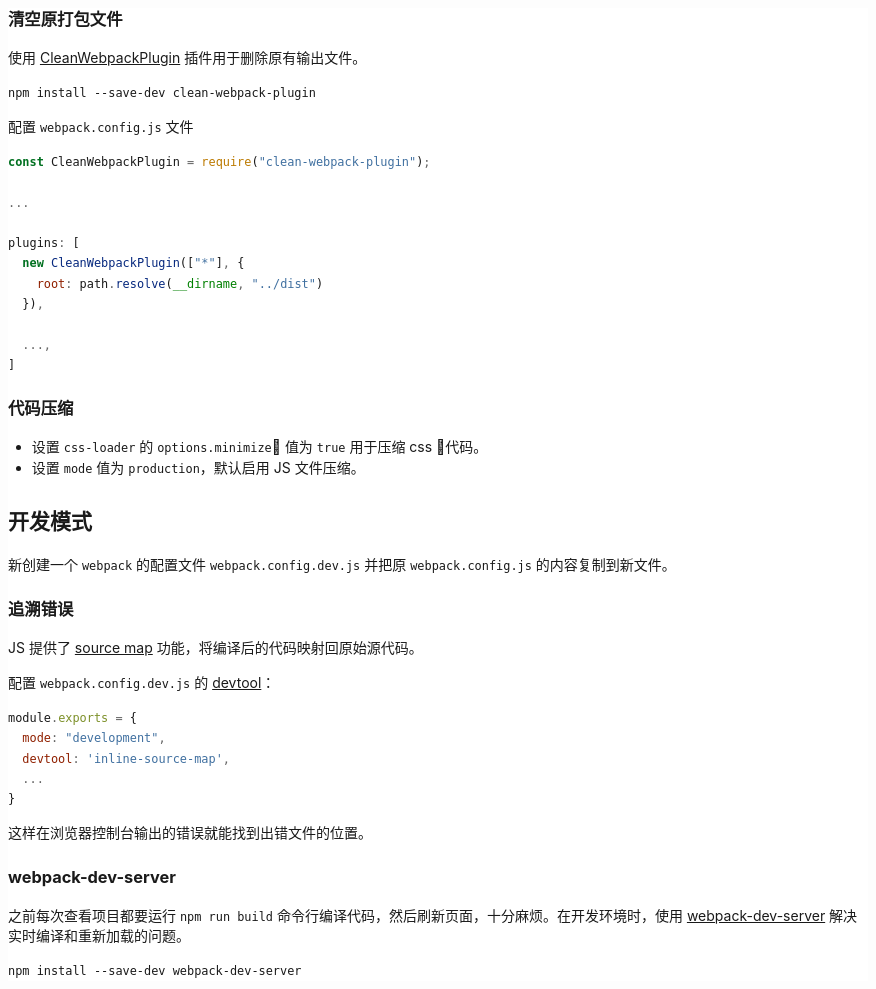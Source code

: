 ### 清空原打包文件

使用 [CleanWebpackPlugin][9] 插件用于删除原有输出文件。

```shell
npm install --save-dev clean-webpack-plugin
```

配置 `webpack.config.js` 文件

```js
const CleanWebpackPlugin = require("clean-webpack-plugin");

...

plugins: [
  new CleanWebpackPlugin(["*"], {
    root: path.resolve(__dirname, "../dist")
  }),

  ...,
]
```

### 代码压缩

- 设置 `css-loader` 的 `options.minimize` 值为 `true` 用于压缩 css 代码。
- 设置 `mode` 值为 `production`，默认启用 JS 文件压缩。

## 开发模式

新创建一个 `webpack` 的配置文件 `webpack.config.dev.js` 并把原 `webpack.config.js` 的内容复制到新文件。

### 追溯错误

JS 提供了 [source map][10] 功能，将编译后的代码映射回原始源代码。

配置 `webpack.config.dev.js` 的 [devtool][11]：

```js
module.exports = {
  mode: "development",
  devtool: 'inline-source-map',
  ...
}
```

这样在浏览器控制台输出的错误就能找到出错文件的位置。

### webpack-dev-server

之前每次查看项目都要运行 `npm run build` 命令行编译代码，然后刷新页面，十分麻烦。在开发环境时，使用 [webpack-dev-server][12] 解决实时编译和重新加载的问题。

```shell
npm install --save-dev webpack-dev-server
```


[0]: https://webpack.docschina.org/loaders/
[1]: https://github.com/postcss/postcss-loader
[2]: https://github.com/webpack-contrib/sass-loader
[3]: https://github.com/webpack-contrib/less-loader
[4]: https://github.com/webpack-contrib/style-loader
[5]: https://github.com/webpack-contrib/css-loader
[6]: https://github.com/webpack-contrib/file-loader
[7]: https://github.com/webpack-contrib/mini-css-extract-plugin
[8]: https://github.com/jantimon/html-webpack-plugin
[9]: https://github.com/johnagan/clean-webpack-plugin
[10]: http://blog.teamtreehouse.com/introduction-source-maps
[11]: https://webpack.docschina.org/configuration/devtool
[12]: https://github.com/webpack/webpack-dev-server
[13]: https://webpack.docschina.org/guides/
[14]: https://auth0.com/blog/javascript-module-systems-showdown/
[15]: https://webpack.docschina.org/plugins/